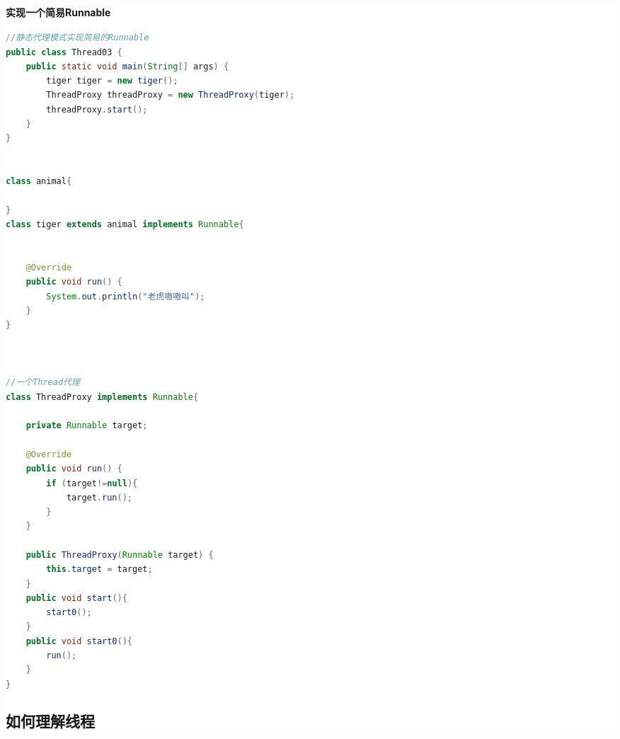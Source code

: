 **实现一个简易Runnable**

```java
//静态代理模式实现简易的Runnable
public class Thread03 {
    public static void main(String[] args) {
        tiger tiger = new tiger();
        ThreadProxy threadProxy = new ThreadProxy(tiger);
        threadProxy.start();
    }
}


class animal{

}
class tiger extends animal implements Runnable{


    @Override
    public void run() {
        System.out.println("老虎嗷嗷叫");
    }
}



//一个Thread代理
class ThreadProxy implements Runnable{

    private Runnable target;

    @Override
    public void run() {
        if (target!=null){
            target.run();
        }
    }

    public ThreadProxy(Runnable target) {
        this.target = target;
    }
    public void start(){
        start0();
    }
    public void start0(){
        run();
    }
}
```

## 如何理解线程
